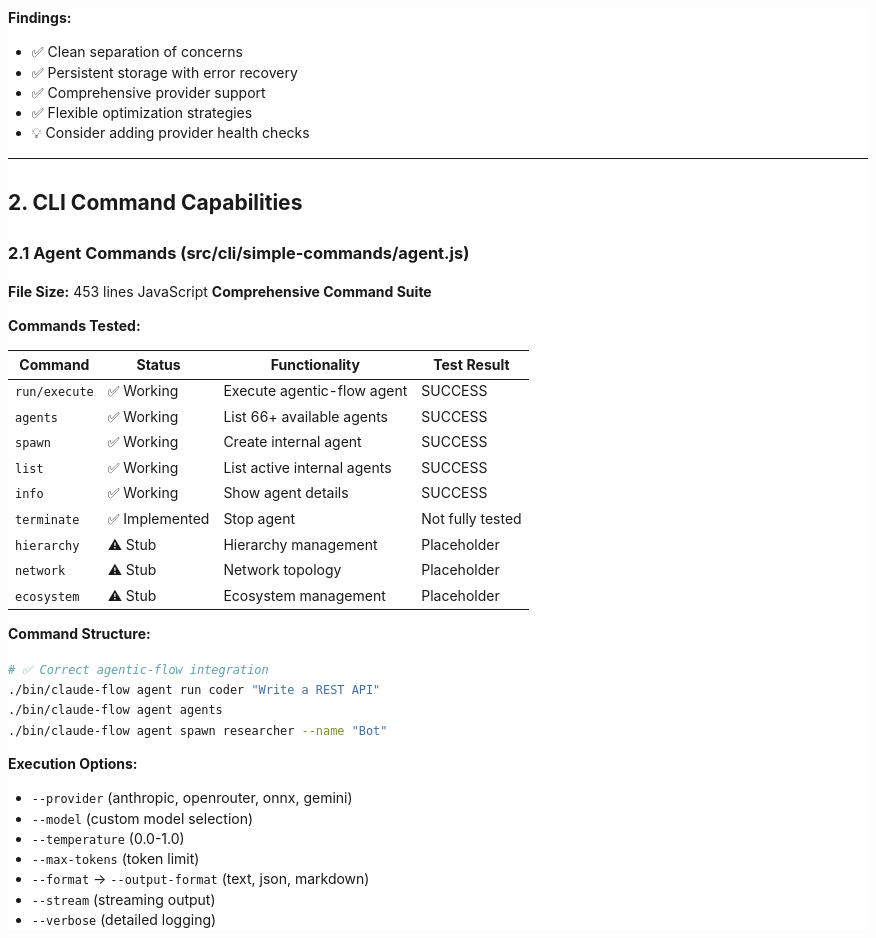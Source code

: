 **Findings:**
- ✅ Clean separation of concerns
- ✅ Persistent storage with error recovery
- ✅ Comprehensive provider support
- ✅ Flexible optimization strategies
- 💡 Consider adding provider health checks

---

## 2. CLI Command Capabilities

### 2.1 Agent Commands (src/cli/simple-commands/agent.js)

**File Size:** 453 lines JavaScript
**Comprehensive Command Suite**

**Commands Tested:**

| Command | Status | Functionality | Test Result |
|---------|--------|--------------|-------------|
| `run/execute` | ✅ Working | Execute agentic-flow agent | SUCCESS |
| `agents` | ✅ Working | List 66+ available agents | SUCCESS |
| `spawn` | ✅ Working | Create internal agent | SUCCESS |
| `list` | ✅ Working | List active internal agents | SUCCESS |
| `info` | ✅ Working | Show agent details | SUCCESS |
| `terminate` | ✅ Implemented | Stop agent | Not fully tested |
| `hierarchy` | ⚠️ Stub | Hierarchy management | Placeholder |
| `network` | ⚠️ Stub | Network topology | Placeholder |
| `ecosystem` | ⚠️ Stub | Ecosystem management | Placeholder |

**Command Structure:**
```bash
# ✅ Correct agentic-flow integration
./bin/claude-flow agent run coder "Write a REST API"
./bin/claude-flow agent agents
./bin/claude-flow agent spawn researcher --name "Bot"
```

**Execution Options:**
- `--provider` (anthropic, openrouter, onnx, gemini)
- `--model` (custom model selection)
- `--temperature` (0.0-1.0)
- `--max-tokens` (token limit)
- `--format` → `--output-format` (text, json, markdown)
- `--stream` (streaming output)
- `--verbose` (detailed logging)
